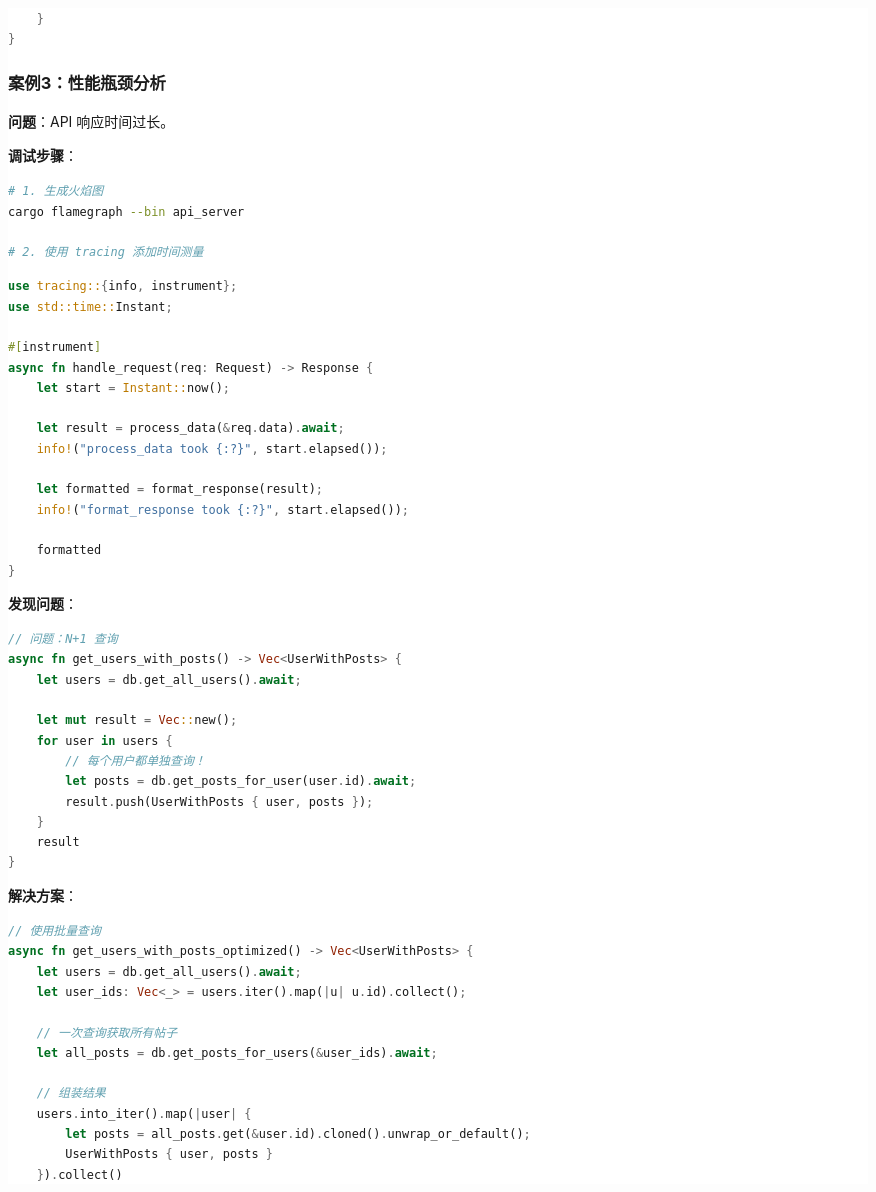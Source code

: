 ```rust
    }
}
```

### 案例3：性能瓶颈分析

**问题**：API 响应时间过长。

**调试步骤**：

```bash
# 1. 生成火焰图
cargo flamegraph --bin api_server

# 2. 使用 tracing 添加时间测量
```

```rust
use tracing::{info, instrument};
use std::time::Instant;

#[instrument]
async fn handle_request(req: Request) -> Response {
    let start = Instant::now();
    
    let result = process_data(&req.data).await;
    info!("process_data took {:?}", start.elapsed());
    
    let formatted = format_response(result);
    info!("format_response took {:?}", start.elapsed());
    
    formatted
}
```

**发现问题**：

```rust
// 问题：N+1 查询
async fn get_users_with_posts() -> Vec<UserWithPosts> {
    let users = db.get_all_users().await;
    
    let mut result = Vec::new();
    for user in users {
        // 每个用户都单独查询！
        let posts = db.get_posts_for_user(user.id).await;
        result.push(UserWithPosts { user, posts });
    }
    result
}
```

**解决方案**：

```rust
// 使用批量查询
async fn get_users_with_posts_optimized() -> Vec<UserWithPosts> {
    let users = db.get_all_users().await;
    let user_ids: Vec<_> = users.iter().map(|u| u.id).collect();
    
    // 一次查询获取所有帖子
    let all_posts = db.get_posts_for_users(&user_ids).await;
    
    // 组装结果
    users.into_iter().map(|user| {
        let posts = all_posts.get(&user.id).cloned().unwrap_or_default();
        UserWithPosts { user, posts }
    }).collect()
```